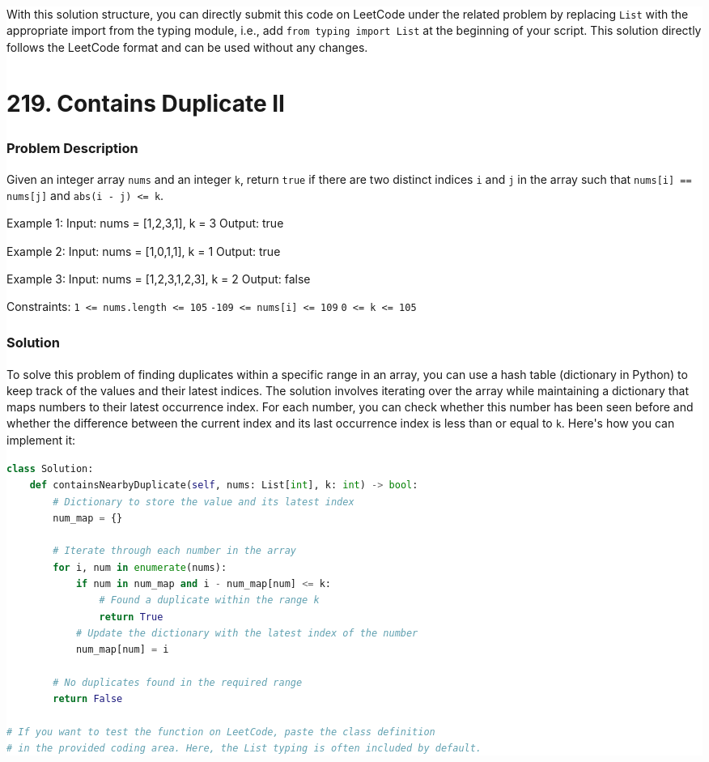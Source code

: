 With this solution structure, you can directly submit this code on LeetCode under the related problem by replacing `List` with the appropriate import from the typing module, i.e., add `from typing import List` at the beginning of your script. This solution directly follows the LeetCode format and can be used without any changes.

# 219. Contains Duplicate II

### Problem Description 
Given an integer array `nums` and an integer `k`, return `true` if there are two distinct indices `i` and `j` in the array such that `nums[i] == nums[j]` and `abs(i - j) <= k`.


Example 1:
Input: nums = [1,2,3,1], k = 3
Output: true

Example 2:
Input: nums = [1,0,1,1], k = 1
Output: true

Example 3:
Input: nums = [1,2,3,1,2,3], k = 2
Output: false

Constraints:
`1 <= nums.length <= 105`
`-109 <= nums[i] <= 109`
`0 <= k <= 105`

### Solution 
 To solve this problem of finding duplicates within a specific range in an array, you can use a hash table (dictionary in Python) to keep track of the values and their latest indices. The solution involves iterating over the array while maintaining a dictionary that maps numbers to their latest occurrence index. For each number, you can check whether this number has been seen before and whether the difference between the current index and its last occurrence index is less than or equal to `k`. Here's how you can implement it:



```python
class Solution:
    def containsNearbyDuplicate(self, nums: List[int], k: int) -> bool:
        # Dictionary to store the value and its latest index
        num_map = {}
        
        # Iterate through each number in the array
        for i, num in enumerate(nums):
            if num in num_map and i - num_map[num] <= k:
                # Found a duplicate within the range k
                return True
            # Update the dictionary with the latest index of the number
            num_map[num] = i
        
        # No duplicates found in the required range
        return False

# If you want to test the function on LeetCode, paste the class definition
# in the provided coding area. Here, the List typing is often included by default.

```
